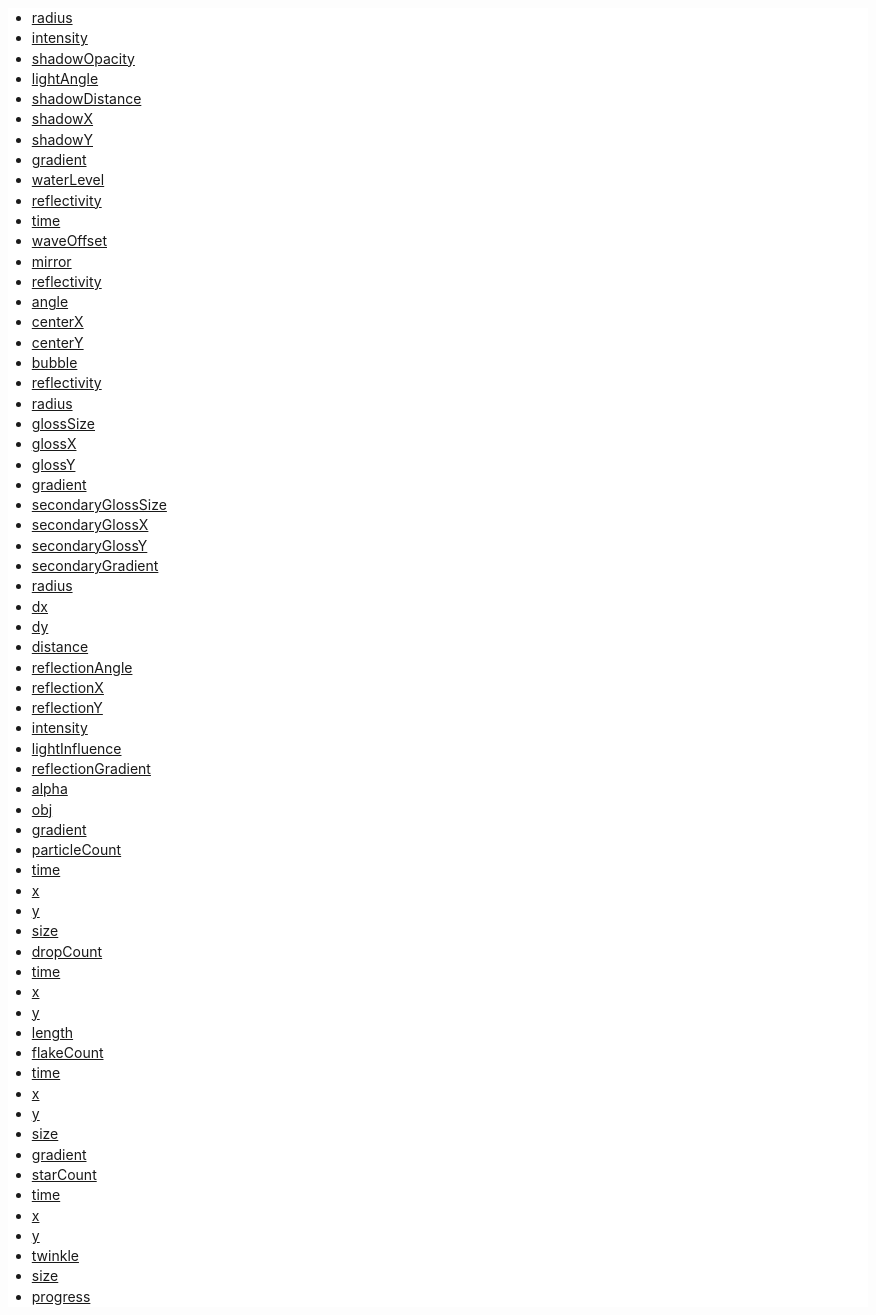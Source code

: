 - [radius](#radius)
- [intensity](#intensity)
- [shadowOpacity](#shadowopacity)
- [lightAngle](#lightangle)
- [shadowDistance](#shadowdistance)
- [shadowX](#shadowx)
- [shadowY](#shadowy)
- [gradient](#gradient)
- [waterLevel](#waterlevel)
- [reflectivity](#reflectivity)
- [time](#time)
- [waveOffset](#waveoffset)
- [mirror](#mirror)
- [reflectivity](#reflectivity)
- [angle](#angle)
- [centerX](#centerx)
- [centerY](#centery)
- [bubble](#bubble)
- [reflectivity](#reflectivity)
- [radius](#radius)
- [glossSize](#glosssize)
- [glossX](#glossx)
- [glossY](#glossy)
- [gradient](#gradient)
- [secondaryGlossSize](#secondaryglosssize)
- [secondaryGlossX](#secondaryglossx)
- [secondaryGlossY](#secondaryglossy)
- [secondaryGradient](#secondarygradient)
- [radius](#radius)
- [dx](#dx)
- [dy](#dy)
- [distance](#distance)
- [reflectionAngle](#reflectionangle)
- [reflectionX](#reflectionx)
- [reflectionY](#reflectiony)
- [intensity](#intensity)
- [lightInfluence](#lightinfluence)
- [reflectionGradient](#reflectiongradient)
- [alpha](#alpha)
- [obj](#obj)
- [gradient](#gradient)
- [particleCount](#particlecount)
- [time](#time)
- [x](#x)
- [y](#y)
- [size](#size)
- [dropCount](#dropcount)
- [time](#time)
- [x](#x)
- [y](#y)
- [length](#length)
- [flakeCount](#flakecount)
- [time](#time)
- [x](#x)
- [y](#y)
- [size](#size)
- [gradient](#gradient)
- [starCount](#starcount)
- [time](#time)
- [x](#x)
- [y](#y)
- [twinkle](#twinkle)
- [size](#size)
- [progress](#progress)